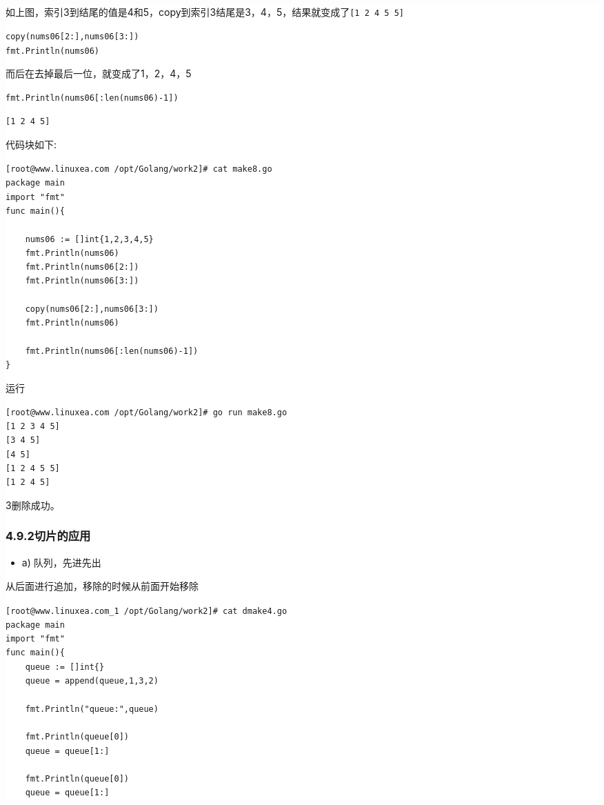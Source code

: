 如上图，索引3到结尾的值是4和5，copy到索引3结尾是3，4，5，结果就变成了`[1 2 4 5 5]`

```.
copy(nums06[2:],nums06[3:])
fmt.Println(nums06)
```

而后在去掉最后一位，就变成了1，2，4，5

```
fmt.Println(nums06[:len(nums06)-1])
```

```
[1 2 4 5]
```

代码块如下:

```
[root@www.linuxea.com /opt/Golang/work2]# cat make8.go
package main
import "fmt"
func main(){

	nums06 := []int{1,2,3,4,5}
	fmt.Println(nums06)
	fmt.Println(nums06[2:])
	fmt.Println(nums06[3:])

	copy(nums06[2:],nums06[3:])
	fmt.Println(nums06)
	
	fmt.Println(nums06[:len(nums06)-1])
}
```

运行

```
[root@www.linuxea.com /opt/Golang/work2]# go run make8.go
[1 2 3 4 5]
[3 4 5]
[4 5]
[1 2 4 5 5]
[1 2 4 5]
```

3删除成功。

### 4.9.2切片的应用

- a) 队列，先进先出

从后面进行追加，移除的时候从前面开始移除

```
[root@www.linuxea.com_1 /opt/Golang/work2]# cat dmake4.go
package main
import "fmt"
func main(){
	queue := []int{}
	queue = append(queue,1,3,2)

	fmt.Println("queue:",queue)

	fmt.Println(queue[0])
	queue = queue[1:]

	fmt.Println(queue[0])
	queue = queue[1:]
```